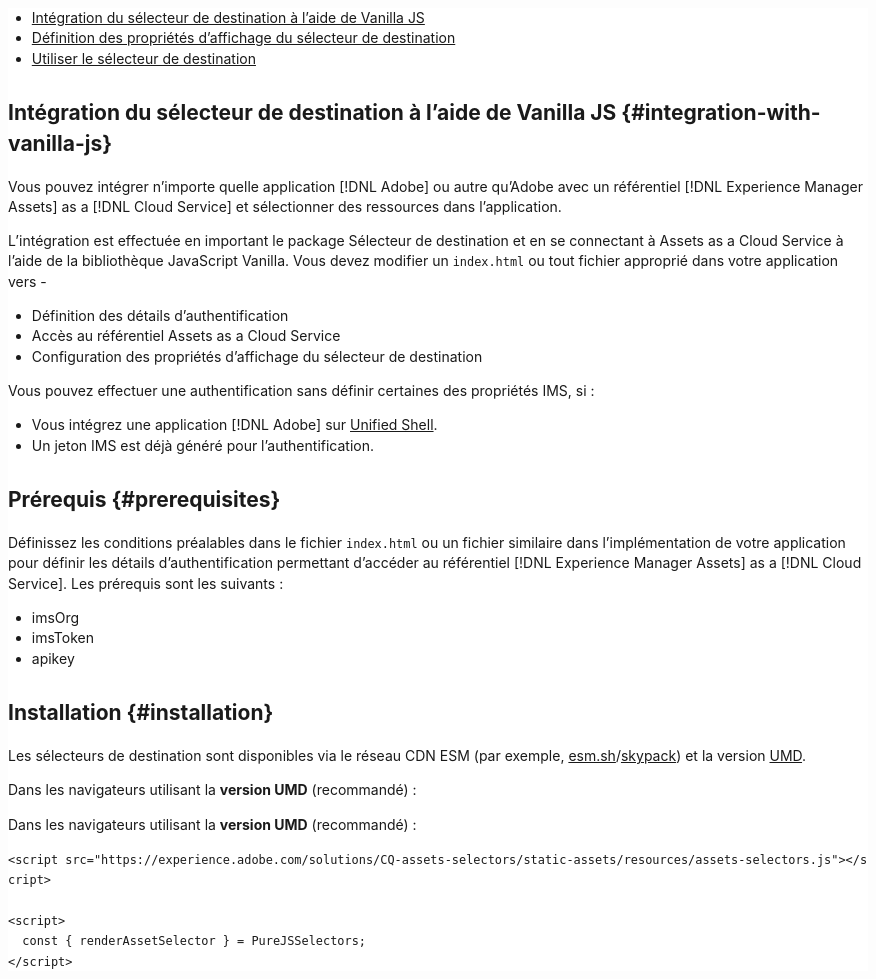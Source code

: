 * [Intégration du sélecteur de destination à l’aide de Vanilla JS](#integration-with-vanilla-js)
* [Définition des propriétés d’affichage du sélecteur de destination](#destination-selector-properties)
* [Utiliser le sélecteur de destination](#using-destination-selector)

## Intégration du sélecteur de destination à l’aide de Vanilla JS {#integration-with-vanilla-js}

Vous pouvez intégrer n’importe quelle application [!DNL Adobe] ou autre qu’Adobe avec un référentiel [!DNL Experience Manager Assets] as a [!DNL Cloud Service] et sélectionner des ressources dans l’application.

L’intégration est effectuée en important le package Sélecteur de destination et en se connectant à Assets as a Cloud Service à l’aide de la bibliothèque JavaScript Vanilla. Vous devez modifier un `index.html` ou tout fichier approprié dans votre application vers -

* Définition des détails d’authentification
* Accès au référentiel Assets as a Cloud Service
* Configuration des propriétés d’affichage du sélecteur de destination

Vous pouvez effectuer une authentification sans définir certaines des propriétés IMS, si :

* Vous intégrez une application [!DNL Adobe] sur [Unified Shell](https://experienceleague.adobe.com/docs/experience-manager-cloud-service/content/overview/aem-cloud-service-on-unified-shell.html?lang=fr).
* Un jeton IMS est déjà généré pour l’authentification.

## Prérequis {#prerequisites}

Définissez les conditions préalables dans le fichier `index.html` ou un fichier similaire dans l’implémentation de votre application pour définir les détails d’authentification permettant d’accéder au référentiel [!DNL Experience Manager Assets] as a [!DNL Cloud Service]. Les prérequis sont les suivants :

* imsOrg
* imsToken
* apikey

## Installation {#installation}

Les sélecteurs de destination sont disponibles via le réseau CDN ESM (par exemple, [esm.sh](https://esm.sh/)/[skypack](https://www.skypack.dev/)) et la version [UMD](https://github.com/umdjs/umd).

Dans les navigateurs utilisant la **version UMD** (recommandé) :

Dans les navigateurs utilisant la **version UMD** (recommandé) :

```
<script src="https://experience.adobe.com/solutions/CQ-assets-selectors/static-assets/resources/assets-selectors.js"></script>

<script>
  const { renderAssetSelector } = PureJSSelectors;
</script>
```

